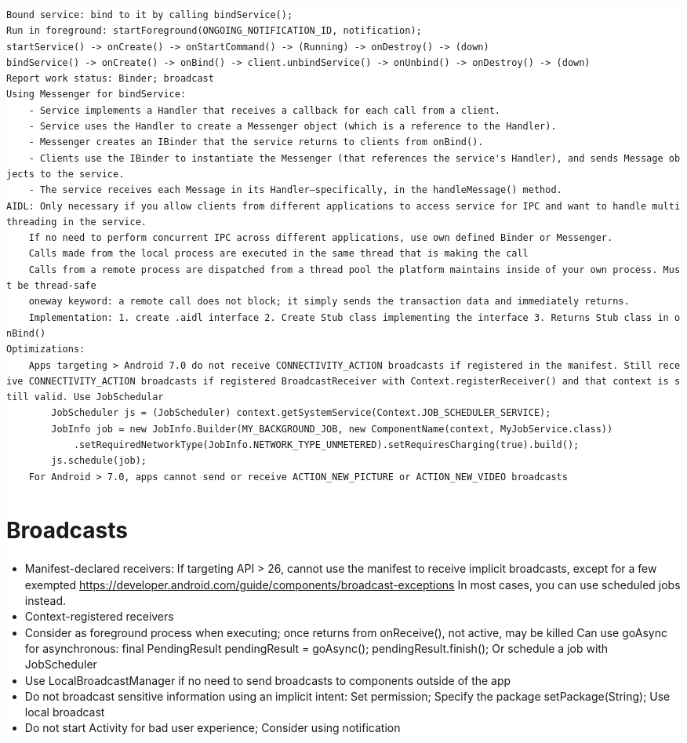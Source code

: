     Bound service: bind to it by calling bindService(); 
    Run in foreground: startForeground(ONGOING_NOTIFICATION_ID, notification);
    startService() -> onCreate() -> onStartCommand() -> (Running) -> onDestroy() -> (down)
    bindService() -> onCreate() -> onBind() -> client.unbindService() -> onUnbind() -> onDestroy() -> (down)
    Report work status: Binder; broadcast
    Using Messenger for bindService:
        - Service implements a Handler that receives a callback for each call from a client.
        - Service uses the Handler to create a Messenger object (which is a reference to the Handler).
        - Messenger creates an IBinder that the service returns to clients from onBind().
        - Clients use the IBinder to instantiate the Messenger (that references the service's Handler), and sends Message objects to the service.
        - The service receives each Message in its Handler—specifically, in the handleMessage() method.
    AIDL: Only necessary if you allow clients from different applications to access service for IPC and want to handle multithreading in the service. 
        If no need to perform concurrent IPC across different applications, use own defined Binder or Messenger.
        Calls made from the local process are executed in the same thread that is making the call
        Calls from a remote process are dispatched from a thread pool the platform maintains inside of your own process. Must be thread-safe
        oneway keyword: a remote call does not block; it simply sends the transaction data and immediately returns.
        Implementation: 1. create .aidl interface 2. Create Stub class implementing the interface 3. Returns Stub class in onBind()
    Optimizations:
        Apps targeting > Android 7.0 do not receive CONNECTIVITY_ACTION broadcasts if registered in the manifest. Still receive CONNECTIVITY_ACTION broadcasts if registered BroadcastReceiver with Context.registerReceiver() and that context is still valid. Use JobSchedular
            JobScheduler js = (JobScheduler) context.getSystemService(Context.JOB_SCHEDULER_SERVICE);
            JobInfo job = new JobInfo.Builder(MY_BACKGROUND_JOB, new ComponentName(context, MyJobService.class))
                .setRequiredNetworkType(JobInfo.NETWORK_TYPE_UNMETERED).setRequiresCharging(true).build();
            js.schedule(job);
        For Android > 7.0, apps cannot send or receive ACTION_NEW_PICTURE or ACTION_NEW_VIDEO broadcasts

# Broadcasts
* Manifest-declared receivers: If targeting API > 26, cannot use the manifest to receive implicit broadcasts, except for a few exempted
  https://developer.android.com/guide/components/broadcast-exceptions
  In most cases, you can use scheduled jobs instead.
* Context-registered receivers
* Consider as foreground process when executing; once returns from onReceive(), not active, may be killed
    Can use goAsync for asynchronous: final PendingResult pendingResult = goAsync(); pendingResult.finish(); 
    Or schedule a job with JobScheduler
* Use LocalBroadcastManager if no need to send broadcasts to components outside of the app
* Do not broadcast sensitive information using an implicit intent:
    Set permission; Specify the package setPackage(String); Use local broadcast
* Do not start Activity for bad user experience; Consider using notification

